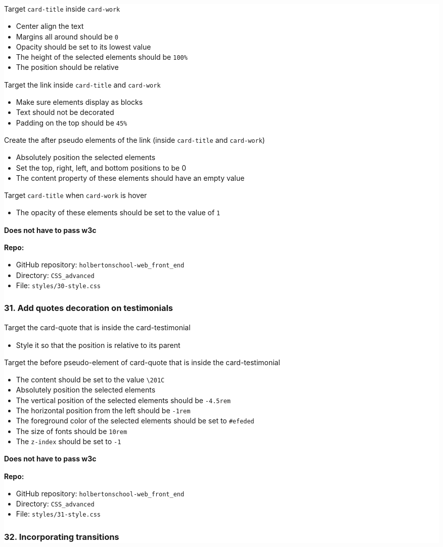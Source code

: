 Target `card-title` inside `card-work`

*   Center align the text
*   Margins all around should be `0`
*   Opacity should be set to its lowest value
*   The height of the selected elements should be `100%`
*   The position should be relative

Target the link inside `card-title` and `card-work`

*   Make sure elements display as blocks
*   Text should not be decorated
*   Padding on the top should be `45%`

Create the after pseudo elements of the link (inside `card-title` and `card-work`)

*   Absolutely position the selected elements
*   Set the top, right, left, and bottom positions to be 0
*   The content property of these elements should have an empty value

Target `card-title` when `card-work` is hover

*   The opacity of these elements should be set to the value of `1`

**Does not have to pass w3c**

**Repo:**

*   GitHub repository: `holbertonschool-web_front_end`
*   Directory: `CSS_advanced`
*   File: `styles/30-style.css`


### 31\. Add quotes decoration on testimonials

Target the card-quote that is inside the card-testimonial

*   Style it so that the position is relative to its parent

Target the before pseudo-element of card-quote that is inside the card-testimonial

*   The content should be set to the value `\201C`
*   Absolutely position the selected elements
*   The vertical position of the selected elements should be `-4.5rem`
*   The horizontal position from the left should be `-1rem`
*   The foreground color of the selected elements should be set to `#efeded`
*   The size of fonts should be `10rem`
*   The `z-index` should be set to `-1`

**Does not have to pass w3c**

**Repo:**

*   GitHub repository: `holbertonschool-web_front_end`
*   Directory: `CSS_advanced`
*   File: `styles/31-style.css`



### 32\. Incorporating transitions
